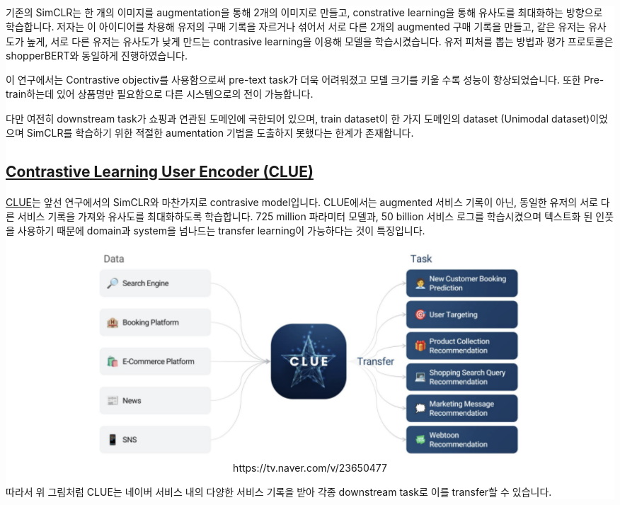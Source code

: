 </p>

기존의 SimCLR는 한 개의 이미지를 augmentation을 통해 2개의 이미지로 만들고, constrative learning을 통해 유사도를 최대화하는 방향으로 학습합니다. 저자는 이 아이디어를 차용해 유저의 구매 기록을 자르거나 섞어서 서로 다른 2개의 augmented 구매 기록을 만들고, 같은 유저는 유사도가 높게, 서로 다른 유저는 유사도가 낮게 만드는 contrasive learning을 이용해 모델을 학습시켰습니다. 유저 피처를 뽑는 방법과 평가 프로토콜은 shopperBERT와 동일하게 진행하였습니다.

이 연구에서는 Contrastive objectiv를 사용함으로써 pre-text task가 더욱 어려워졌고 모델 크기를 키울 수록 성능이 향상되었습니다. 또한 Pre-train하는데 있어 상품명만 필요함으로 다른 시스템으로의 전이 가능합니다.

다만 여전히 downstream task가 쇼핑과 연관된 도메인에 국한되어 있으며, train dataset이 한 가지 도메인의 dataset (Unimodal dataset)이었으며 SimCLR를 학습하기 위한 적절한 aumentation 기법을 도출하지 못했다는 한계가 존재합니다.

## [Contrastive Learning User Encoder (CLUE)](https://arxiv.org/abs/2111.11294)

[CLUE](https://arxiv.org/abs/2111.11294)는 앞선 연구에서의 SimCLR와 마찬가지로 contrasive model입니다. CLUE에서는 augmented 서비스 기록이 아닌, 동일한 유저의 서로 다른 서비스 기록을 가져와 유사도를 최대화하도록 학습합니다. 725 million 파라미터 모델과, 50 billion 서비스 로그를 학습시켰으며 텍스트화 된 인풋을 사용하기 때문에 domain과 system을 넘나드는 transfer learning이 가능하다는 것이 특징입니다.

<p align="center">
    <img src="/assets/images/antemrdm/foundation_model/Untitled 7.png" width="600"/>
    <br>
    https://tv.naver.com/v/23650477
</p>

따라서 위 그림처럼 CLUE는 네이버 서비스 내의 다양한 서비스 기록을 받아 각종 downstream task로 이를 transfer할 수 있습니다.

<p align="center">
